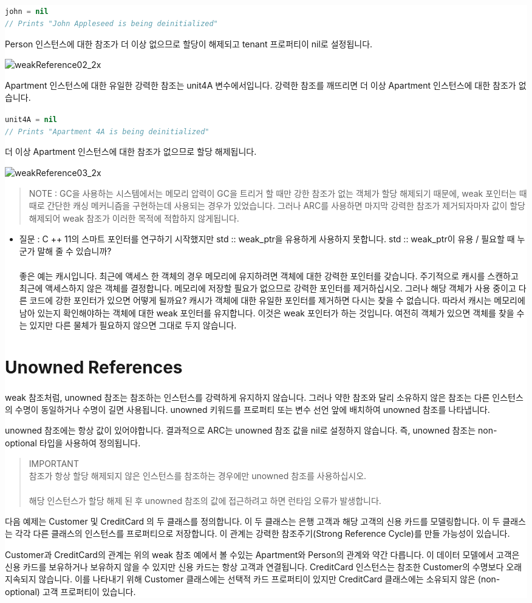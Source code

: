 ```swift
john = nil
// Prints "John Appleseed is being deinitialized"
```
Person 인스턴스에 대한 참조가 더 이상 없으므로 할당이 해제되고 tenant 프로퍼티이 nil로 설정됩니다.

![weakReference02_2x](https://user-images.githubusercontent.com/38216027/74532403-7d94ef00-4f72-11ea-9171-ad068a9ada3b.png)

Apartment 인스턴스에 대한 유일한 강력한 참조는 unit4A 변수에서입니다. 
강력한 참조를 깨뜨리면 더 이상 Apartment 인스턴스에 대한 참조가 없습니다.

```swift
unit4A = nil
// Prints "Apartment 4A is being deinitialized"
```
더 이상 Apartment 인스턴스에 대한 참조가 없으므로 할당 해제됩니다.

![weakReference03_2x](https://user-images.githubusercontent.com/38216027/74579629-427cd500-4fdf-11ea-96c3-429c1e99b298.png)

> NOTE : GC을 사용하는 시스템에서는 메모리 압력이 GC을 트리거 할 때만 강한 참조가 없는 객체가 할당 해제되기 때문에, weak 포인터는 때때로 간단한 캐싱 메커니즘을 구현하는데 사용되는 경우가 있었습니다. 
그러나 ARC를 사용하면 마지막 강력한 참조가 제거되자마자 값이 할당 해제되어 weak 참조가 이러한 목적에 적합하지 않게됩니다.


* 질문 : C ++ 11의 스마트 포인터를 연구하기 시작했지만 std :: weak_ptr을 유용하게 사용하지 못합니다. std :: weak_ptr이 유용 / 필요할 때 누군가 말해 줄 수 있습니까?
<br><br> 
좋은 예는 캐시입니다.
최근에 액세스 한 객체의 경우 메모리에 유지하려면 객체에 대한 강력한 포인터를 갖습니다. 주기적으로 캐시를 스캔하고 최근에 액세스하지 않은 객체를 결정합니다. 메모리에 저장할 필요가 없으므로 강력한 포인터를 제거하십시오.
그러나 해당 객체가 사용 중이고 다른 코드에 강한 포인터가 있으면 어떻게 될까요? 캐시가 객체에 대한 유일한 포인터를 제거하면 다시는 찾을 수 없습니다. 따라서 캐시는 메모리에 남아 있는지 확인해야하는 객체에 대한 weak 포인터를 유지합니다.
이것은 weak 포인터가 하는 것입니다. 여전히 객체가 있으면 객체를 찾을 수는 있지만 다른 물체가 필요하지 않으면 그대로 두지 않습니다.

# Unowned References

weak 참조처럼, unowned 참조는 참조하는 인스턴스를 강력하게 유지하지 않습니다.
그러나 약한 참조와 달리 소유하지 않은 참조는 다른 인스턴스의 수명이 동일하거나 수명이 길면 사용됩니다. 
unowned 키워드를 프로퍼티 또는 변수 선언 앞에 배치하여 unowned 참조를 나타냅니다.

unowned 참조에는 항상 값이 있어야합니다. 결과적으로 ARC는 unowned 참조 값을 nil로 설정하지 않습니다. 즉, unowned 참조는 non-optional 타입을 사용하여 정의됩니다.

> IMPORTANT
<br>참조가 항상 할당 해제되지 않은 인스턴스를 참조하는 경우에만 unowned 참조를 사용하십시오.
<br><br>해당 인스턴스가 할당 해제 된 후 unowned 참조의 값에 접근하려고 하면 런타임 오류가 발생합니다.

다음 예제는 Customer 및 CreditCard 의 두 클래스를 정의합니다. 
이 두 클래스는 은행 고객과 해당 고객의 신용 카드를 모델링합니다. 
이 두 클래스는 각각 다른 클래스의 인스턴스를 프로퍼티으로 저장합니다. 
이 관계는 강력한 참조주기(Strong Reference Cycle)를 만들 가능성이 있습니다.

Customer과 CreditCard의 관계는 위의 weak 참조 예에서 볼 수있는 Apartment와 Person의 관계와 약간 다릅니다. 이 데이터 모델에서 고객은 신용 카드를 보유하거나 보유하지 않을 수 있지만 신용 카드는 항상 고객과 연결됩니다.
CreditCard 인스턴스는 참조한 Customer의 수명보다 오래 지속되지 않습니다. 이를 나타내기 위해 Customer 클래스에는 선택적 카드 프로퍼티이 있지만 CreditCard 클래스에는 소유되지 않은 (non-optional) 고객 프로퍼티이 있습니다.
